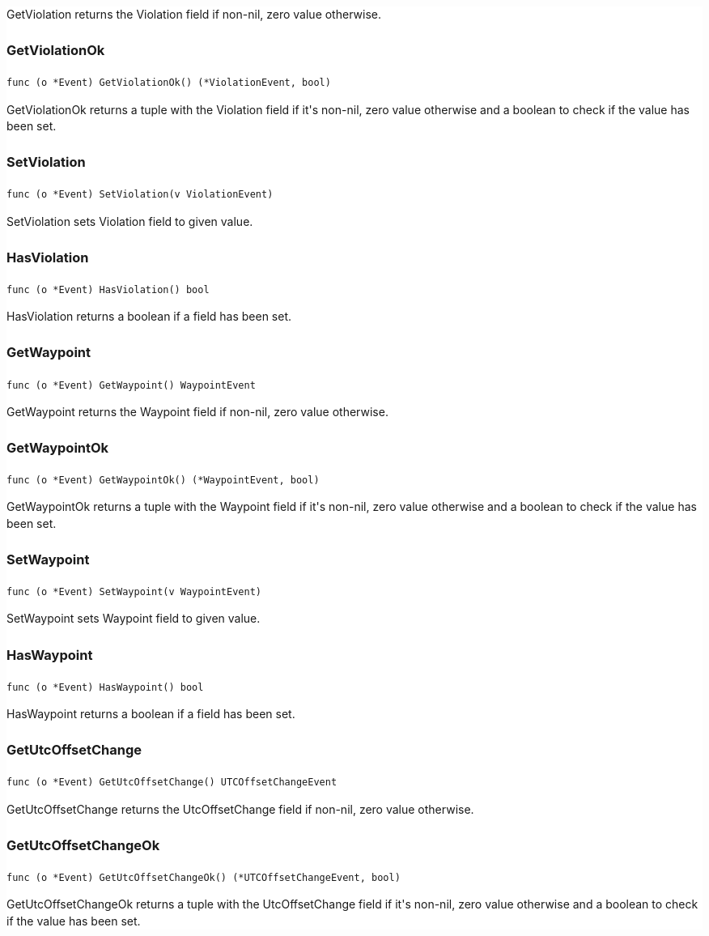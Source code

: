 GetViolation returns the Violation field if non-nil, zero value otherwise.

### GetViolationOk

`func (o *Event) GetViolationOk() (*ViolationEvent, bool)`

GetViolationOk returns a tuple with the Violation field if it's non-nil, zero value otherwise
and a boolean to check if the value has been set.

### SetViolation

`func (o *Event) SetViolation(v ViolationEvent)`

SetViolation sets Violation field to given value.

### HasViolation

`func (o *Event) HasViolation() bool`

HasViolation returns a boolean if a field has been set.

### GetWaypoint

`func (o *Event) GetWaypoint() WaypointEvent`

GetWaypoint returns the Waypoint field if non-nil, zero value otherwise.

### GetWaypointOk

`func (o *Event) GetWaypointOk() (*WaypointEvent, bool)`

GetWaypointOk returns a tuple with the Waypoint field if it's non-nil, zero value otherwise
and a boolean to check if the value has been set.

### SetWaypoint

`func (o *Event) SetWaypoint(v WaypointEvent)`

SetWaypoint sets Waypoint field to given value.

### HasWaypoint

`func (o *Event) HasWaypoint() bool`

HasWaypoint returns a boolean if a field has been set.

### GetUtcOffsetChange

`func (o *Event) GetUtcOffsetChange() UTCOffsetChangeEvent`

GetUtcOffsetChange returns the UtcOffsetChange field if non-nil, zero value otherwise.

### GetUtcOffsetChangeOk

`func (o *Event) GetUtcOffsetChangeOk() (*UTCOffsetChangeEvent, bool)`

GetUtcOffsetChangeOk returns a tuple with the UtcOffsetChange field if it's non-nil, zero value otherwise
and a boolean to check if the value has been set.
